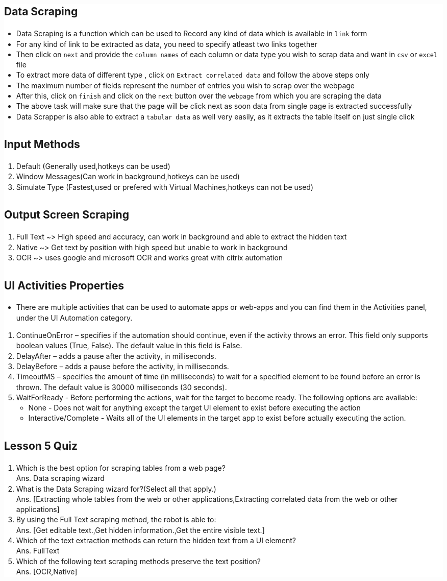 ## Data Scraping
* Data Scraping is a function which can be used to Record any kind of data which is available in ```link``` form 
* For any kind of link to be extracted as data, you need to specify atleast two links together
* Then click on ```next``` and provide the ```column names``` of each column or data type you wish to scrap data and want in ```csv``` or ```excel``` file
* To extract more data of different type , click on ```Extract correlated data``` and follow the above steps only
* The maximum number of fields represent the number of entries you wish to scrap over the webpage
* After this, click on ```finish``` and click on the ```next``` button over the ```webpage``` from which you are scraping the data
* The above task will make sure that the page will be click next as soon data from single page is extracted successfully
* Data Scrapper is also able to extract a ```tabular data``` as well very easily, as it extracts the table itself on just single click


## Input Methods
1. Default (Generally used,hotkeys can be used)
2. Window Messages(Can work in background,hotkeys can be used)
3. Simulate Type (Fastest,used or prefered with Virtual Machines,hotkeys can not be used)

## Output Screen Scraping
1. Full Text ~> High speed and accuracy, can work in background and able to extract the hidden text
2. Native ~> Get text by position with high speed but unable to work in background
3. OCR ~> uses google and microsoft OCR and works great with citrix automation


## UI Activities Properties
* There are multiple activities that can be used to automate apps or web-apps and you can find them in the Activities panel, under the UI Automation category. 
1. ContinueOnError – specifies if the automation should continue, even if the activity throws an error. This field only supports boolean values (True, False). The default value in this field is False.
2. DelayAfter – adds a pause after the activity, in milliseconds.
3. DelayBefore – adds a pause before the activity, in milliseconds.
4. TimeoutMS – specifies the amount of time (in milliseconds) to wait for a specified element to be found before an error is thrown. The default value is 30000 milliseconds (30 seconds).
5. WaitForReady - Before performing the actions, wait for the target to become ready. The following options are available:
    * None - Does not wait for anything except the target UI element to exist before executing the action
    * Interactive/Complete - Waits all of the UI elements in the target app to exist before actually executing the action.

## Lesson 5 Quiz
1. Which is the best option for scraping tables from a web page?  
Ans. Data scraping wizard
2. What is the Data Scraping wizard for?(Select all that apply.)  
Ans. [Extracting whole tables from the web or other applications,Extracting correlated data from the web or other applications]
3. By using the Full Text scraping method, the robot is able to:  
Ans. [Get editable text.,Get hidden information.,Get the entire visible text.]
4. Which of the text extraction methods can return the hidden text from a UI element?  
Ans. FullText
5. Which of the following text scraping methods preserve the text position?  
Ans. [OCR,Native]

